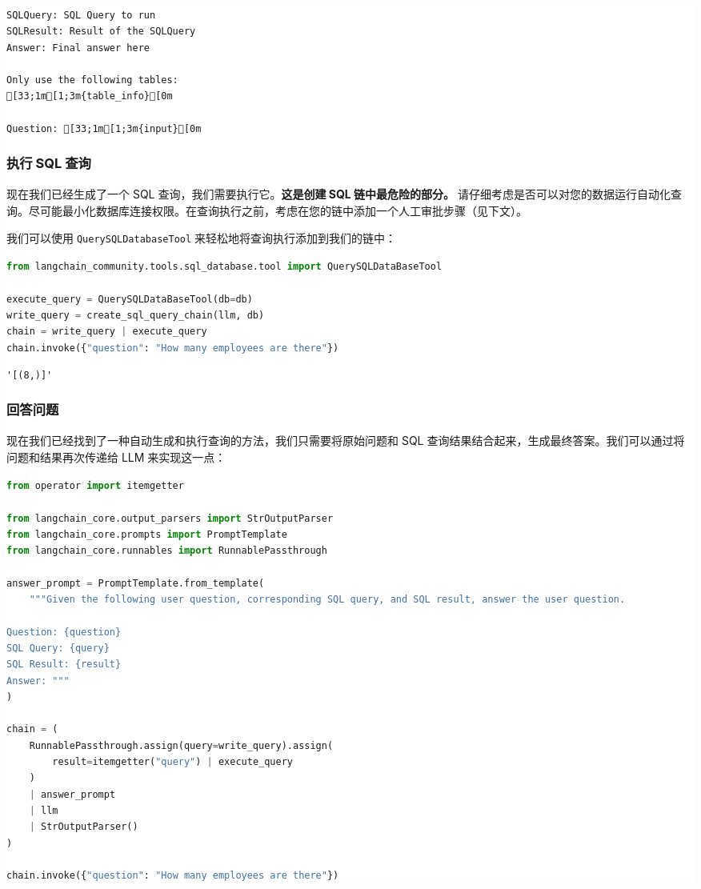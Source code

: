 ```output
SQLQuery: SQL Query to run
SQLResult: Result of the SQLQuery
Answer: Final answer here

Only use the following tables:
[33;1m[1;3m{table_info}[0m

Question: [33;1m[1;3m{input}[0m
```

### 执行 SQL 查询

现在我们已经生成了一个 SQL 查询，我们需要执行它。**这是创建 SQL 链中最危险的部分。** 请仔细考虑是否可以对您的数据运行自动化查询。尽可能最小化数据库连接权限。在查询执行之前，考虑在您的链中添加一个人工审批步骤（见下文）。

我们可以使用 `QuerySQLDatabaseTool` 来轻松地将查询执行添加到我们的链中：


```python
from langchain_community.tools.sql_database.tool import QuerySQLDataBaseTool

execute_query = QuerySQLDataBaseTool(db=db)
write_query = create_sql_query_chain(llm, db)
chain = write_query | execute_query
chain.invoke({"question": "How many employees are there"})
```



```output
'[(8,)]'
```

### 回答问题

现在我们已经找到了一种自动生成和执行查询的方法，我们只需要将原始问题和 SQL 查询结果结合起来，生成最终答案。我们可以通过将问题和结果再次传递给 LLM 来实现这一点：

```python
from operator import itemgetter

from langchain_core.output_parsers import StrOutputParser
from langchain_core.prompts import PromptTemplate
from langchain_core.runnables import RunnablePassthrough

answer_prompt = PromptTemplate.from_template(
    """Given the following user question, corresponding SQL query, and SQL result, answer the user question.

Question: {question}
SQL Query: {query}
SQL Result: {result}
Answer: """
)

chain = (
    RunnablePassthrough.assign(query=write_query).assign(
        result=itemgetter("query") | execute_query
    )
    | answer_prompt
    | llm
    | StrOutputParser()
)

chain.invoke({"question": "How many employees are there"})
```
